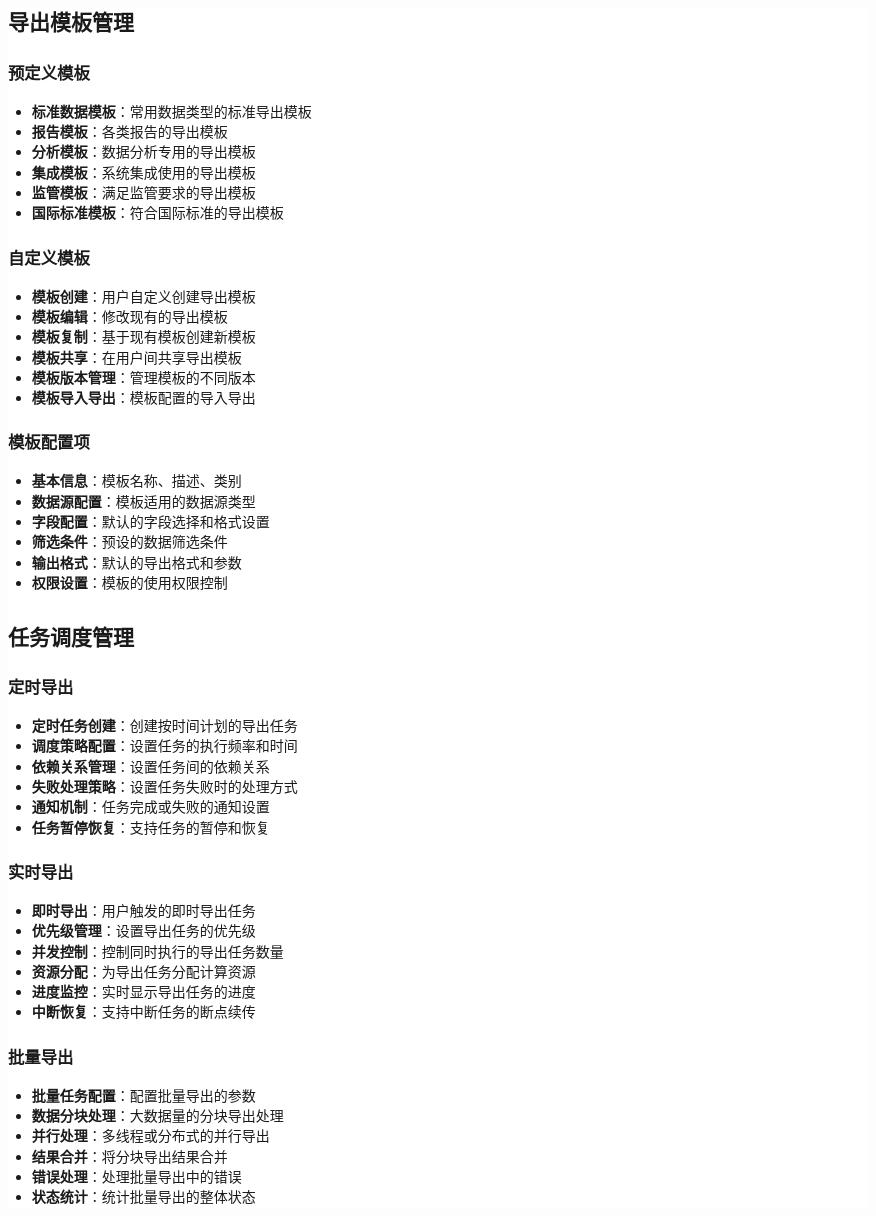 ## 导出模板管理

### 预定义模板
- **标准数据模板**：常用数据类型的标准导出模板
- **报告模板**：各类报告的导出模板
- **分析模板**：数据分析专用的导出模板
- **集成模板**：系统集成使用的导出模板
- **监管模板**：满足监管要求的导出模板
- **国际标准模板**：符合国际标准的导出模板

### 自定义模板
- **模板创建**：用户自定义创建导出模板
- **模板编辑**：修改现有的导出模板
- **模板复制**：基于现有模板创建新模板
- **模板共享**：在用户间共享导出模板
- **模板版本管理**：管理模板的不同版本
- **模板导入导出**：模板配置的导入导出

### 模板配置项
- **基本信息**：模板名称、描述、类别
- **数据源配置**：模板适用的数据源类型
- **字段配置**：默认的字段选择和格式设置
- **筛选条件**：预设的数据筛选条件
- **输出格式**：默认的导出格式和参数
- **权限设置**：模板的使用权限控制

## 任务调度管理

### 定时导出
- **定时任务创建**：创建按时间计划的导出任务
- **调度策略配置**：设置任务的执行频率和时间
- **依赖关系管理**：设置任务间的依赖关系
- **失败处理策略**：设置任务失败时的处理方式
- **通知机制**：任务完成或失败的通知设置
- **任务暂停恢复**：支持任务的暂停和恢复

### 实时导出
- **即时导出**：用户触发的即时导出任务
- **优先级管理**：设置导出任务的优先级
- **并发控制**：控制同时执行的导出任务数量
- **资源分配**：为导出任务分配计算资源
- **进度监控**：实时显示导出任务的进度
- **中断恢复**：支持中断任务的断点续传

### 批量导出
- **批量任务配置**：配置批量导出的参数
- **数据分块处理**：大数据量的分块导出处理
- **并行处理**：多线程或分布式的并行导出
- **结果合并**：将分块导出结果合并
- **错误处理**：处理批量导出中的错误
- **状态统计**：统计批量导出的整体状态
